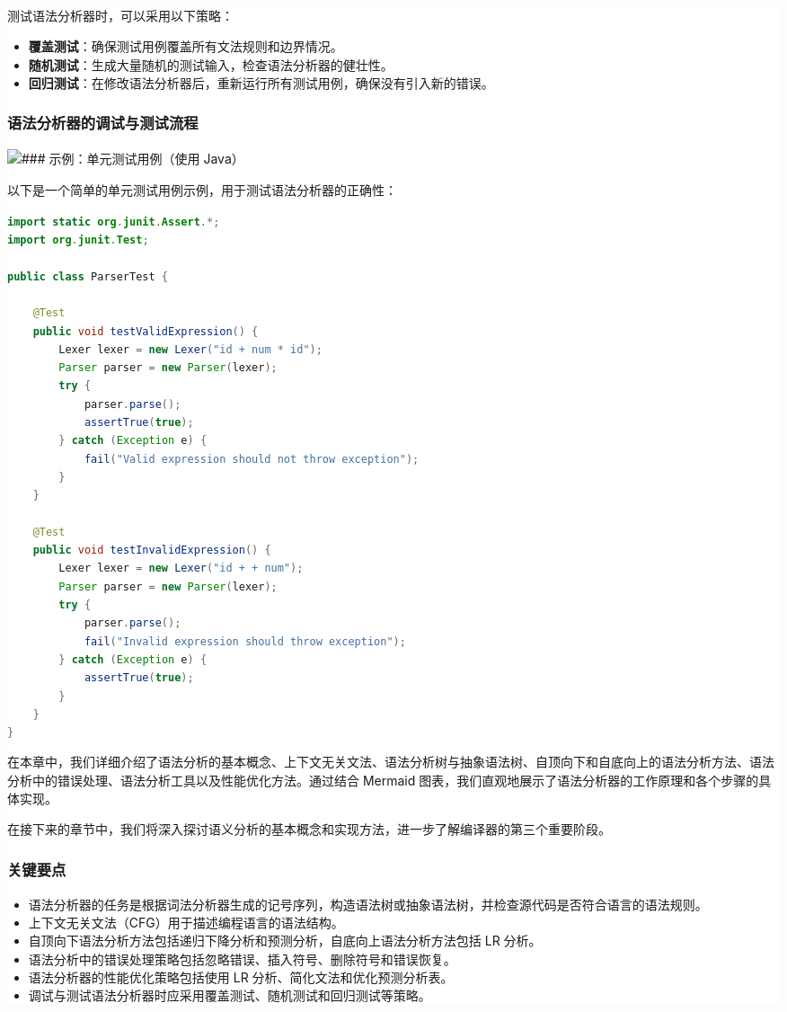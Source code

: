 测试语法分析器时，可以采用以下策略：

- **覆盖测试**：确保测试用例覆盖所有文法规则和边界情况。
- **随机测试**：生成大量随机的测试输入，检查语法分析器的健壮性。
- **回归测试**：在修改语法分析器后，重新运行所有测试用例，确保没有引入新的错误。

### 语法分析器的调试与测试流程

![](https://oss1.aistar.cool/elog-offer-now/8ea0ee1df93dc16b559012280d8ffc27.svg)### 示例：单元测试用例（使用 Java）

以下是一个简单的单元测试用例示例，用于测试语法分析器的正确性：

```java
import static org.junit.Assert.*;
import org.junit.Test;

public class ParserTest {

    @Test
    public void testValidExpression() {
        Lexer lexer = new Lexer("id + num * id");
        Parser parser = new Parser(lexer);
        try {
            parser.parse();
            assertTrue(true);
        } catch (Exception e) {
            fail("Valid expression should not throw exception");
        }
    }

    @Test
    public void testInvalidExpression() {
        Lexer lexer = new Lexer("id + + num");
        Parser parser = new Parser(lexer);
        try {
            parser.parse();
            fail("Invalid expression should throw exception");
        } catch (Exception e) {
            assertTrue(true);
        }
    }
}
```

在本章中，我们详细介绍了语法分析的基本概念、上下文无关文法、语法分析树与抽象语法树、自顶向下和自底向上的语法分析方法、语法分析中的错误处理、语法分析工具以及性能优化方法。通过结合 Mermaid 图表，我们直观地展示了语法分析器的工作原理和各个步骤的具体实现。

在接下来的章节中，我们将深入探讨语义分析的基本概念和实现方法，进一步了解编译器的第三个重要阶段。

### 关键要点

- 语法分析器的任务是根据词法分析器生成的记号序列，构造语法树或抽象语法树，并检查源代码是否符合语言的语法规则。
- 上下文无关文法（CFG）用于描述编程语言的语法结构。
- 自顶向下语法分析方法包括递归下降分析和预测分析，自底向上语法分析方法包括 LR 分析。
- 语法分析中的错误处理策略包括忽略错误、插入符号、删除符号和错误恢复。
- 语法分析器的性能优化策略包括使用 LR 分析、简化文法和优化预测分析表。
- 调试与测试语法分析器时应采用覆盖测试、随机测试和回归测试等策略。

